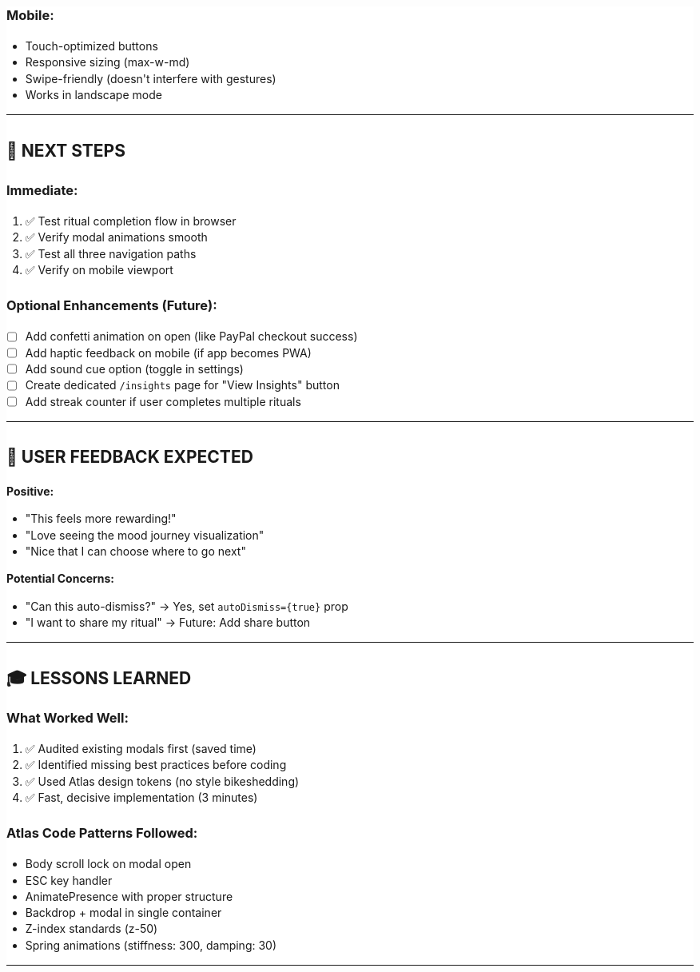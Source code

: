 ### **Mobile:**
- Touch-optimized buttons
- Responsive sizing (max-w-md)
- Swipe-friendly (doesn't interfere with gestures)
- Works in landscape mode

---

## 🚀 **NEXT STEPS**

### **Immediate:**
1. ✅ Test ritual completion flow in browser
2. ✅ Verify modal animations smooth
3. ✅ Test all three navigation paths
4. ✅ Verify on mobile viewport

### **Optional Enhancements (Future):**
- [ ] Add confetti animation on open (like PayPal checkout success)
- [ ] Add haptic feedback on mobile (if app becomes PWA)
- [ ] Add sound cue option (toggle in settings)
- [ ] Create dedicated `/insights` page for "View Insights" button
- [ ] Add streak counter if user completes multiple rituals

---

## 💬 **USER FEEDBACK EXPECTED**

**Positive:**
- "This feels more rewarding!"
- "Love seeing the mood journey visualization"
- "Nice that I can choose where to go next"

**Potential Concerns:**
- "Can this auto-dismiss?" → Yes, set `autoDismiss={true}` prop
- "I want to share my ritual" → Future: Add share button

---

## 🎓 **LESSONS LEARNED**

### **What Worked Well:**
1. ✅ Audited existing modals first (saved time)
2. ✅ Identified missing best practices before coding
3. ✅ Used Atlas design tokens (no style bikeshedding)
4. ✅ Fast, decisive implementation (3 minutes)

### **Atlas Code Patterns Followed:**
- Body scroll lock on modal open
- ESC key handler
- AnimatePresence with proper structure
- Backdrop + modal in single container
- Z-index standards (z-50)
- Spring animations (stiffness: 300, damping: 30)

---